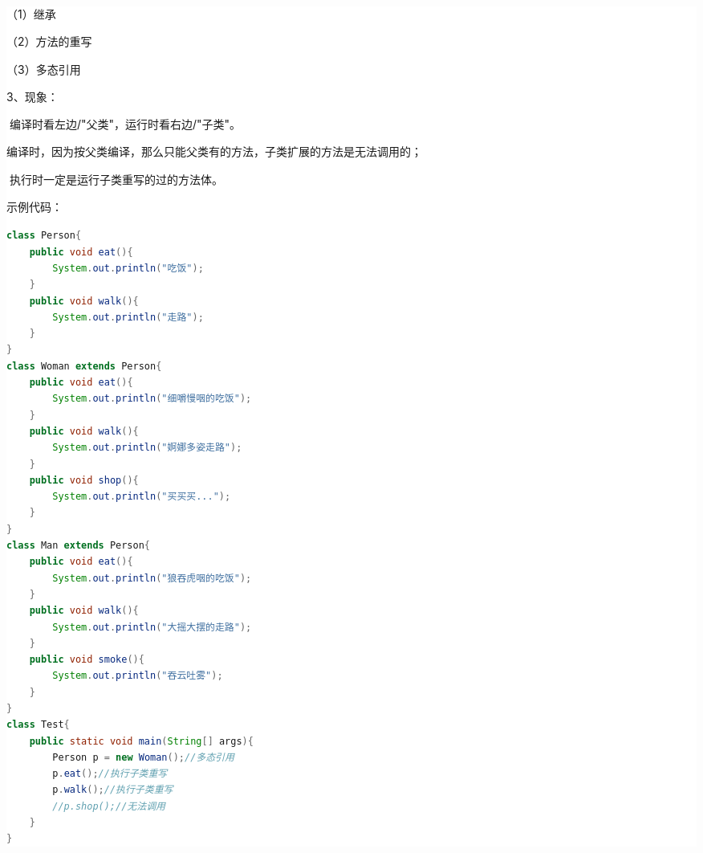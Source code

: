 （1）继承

（2）方法的重写

（3）多态引用



3、现象：

​	编译时看左边/"父类"，运行时看右边/"子类"。

​	编译时，因为按父类编译，那么只能父类有的方法，子类扩展的方法是无法调用的；	

​	执行时一定是运行子类重写的过的方法体。

示例代码：

```java
class Person{
	public void eat(){
		System.out.println("吃饭");
	}
	public void walk(){
		System.out.println("走路");
	}
}
class Woman extends Person{
	public void eat(){
		System.out.println("细嚼慢咽的吃饭");
	}
	public void walk(){
		System.out.println("婀娜多姿走路");
	}
	public void shop(){
		System.out.println("买买买...");
	}
}
class Man extends Person{
	public void eat(){
		System.out.println("狼吞虎咽的吃饭");
	}
	public void walk(){
		System.out.println("大摇大摆的走路");
	}
	public void smoke(){
		System.out.println("吞云吐雾");
	}
}
class Test{
    public static void main(String[] args){
        Person p = new Woman();//多态引用
        p.eat();//执行子类重写
        p.walk();//执行子类重写
        //p.shop();//无法调用
    }
}
```
